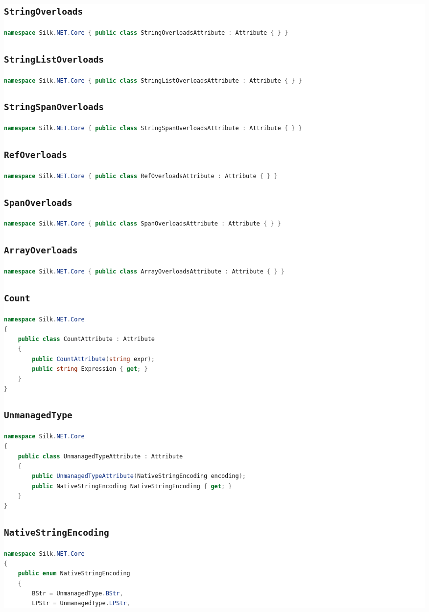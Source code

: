 ## `StringOverloads`
```cs
namespace Silk.NET.Core { public class StringOverloadsAttribute : Attribute { } }
```

## `StringListOverloads`
```cs
namespace Silk.NET.Core { public class StringListOverloadsAttribute : Attribute { } }
```

## `StringSpanOverloads`
```cs
namespace Silk.NET.Core { public class StringSpanOverloadsAttribute : Attribute { } }
```

## `RefOverloads`
```cs
namespace Silk.NET.Core { public class RefOverloadsAttribute : Attribute { } }
```

## `SpanOverloads`
```cs
namespace Silk.NET.Core { public class SpanOverloadsAttribute : Attribute { } }
```

## `ArrayOverloads`
```cs
namespace Silk.NET.Core { public class ArrayOverloadsAttribute : Attribute { } }
```

## `Count`
```cs
namespace Silk.NET.Core
{
    public class CountAttribute : Attribute
    {
        public CountAttribute(string expr);
        public string Expression { get; }
    }
}
```
## `UnmanagedType`
```cs
namespace Silk.NET.Core
{
    public class UnmanagedTypeAttribute : Attribute
    {
        public UnmanagedTypeAttribute(NativeStringEncoding encoding);
        public NativeStringEncoding NativeStringEncoding { get; }
    }
}
```
## `NativeStringEncoding`
```cs
namespace Silk.NET.Core
{
    public enum NativeStringEncoding
    {
        BStr = UnmanagedType.BStr,
        LPStr = UnmanagedType.LPStr,
```